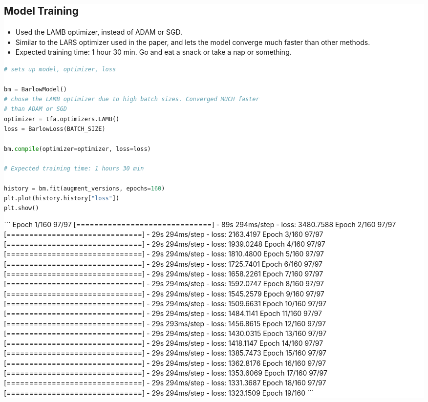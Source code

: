 ## Model Training

* Used the LAMB optimizer, instead of ADAM or SGD.
* Similar to the LARS optimizer used in the paper, and lets the model converge much
faster than other methods.
* Expected training time: 1 hour 30 min. Go and eat a snack or take a nap or something.


```python
# sets up model, optimizer, loss

bm = BarlowModel()
# chose the LAMB optimizer due to high batch sizes. Converged MUCH faster
# than ADAM or SGD
optimizer = tfa.optimizers.LAMB()
loss = BarlowLoss(BATCH_SIZE)

bm.compile(optimizer=optimizer, loss=loss)

# Expected training time: 1 hours 30 min

history = bm.fit(augment_versions, epochs=160)
plt.plot(history.history["loss"])
plt.show()
```

<div class="k-default-codeblock">
```
Epoch 1/160
97/97 [==============================] - 89s 294ms/step - loss: 3480.7588
Epoch 2/160
97/97 [==============================] - 29s 294ms/step - loss: 2163.4197
Epoch 3/160
97/97 [==============================] - 29s 294ms/step - loss: 1939.0248
Epoch 4/160
97/97 [==============================] - 29s 294ms/step - loss: 1810.4800
Epoch 5/160
97/97 [==============================] - 29s 294ms/step - loss: 1725.7401
Epoch 6/160
97/97 [==============================] - 29s 294ms/step - loss: 1658.2261
Epoch 7/160
97/97 [==============================] - 29s 294ms/step - loss: 1592.0747
Epoch 8/160
97/97 [==============================] - 29s 294ms/step - loss: 1545.2579
Epoch 9/160
97/97 [==============================] - 29s 294ms/step - loss: 1509.6631
Epoch 10/160
97/97 [==============================] - 29s 294ms/step - loss: 1484.1141
Epoch 11/160
97/97 [==============================] - 29s 293ms/step - loss: 1456.8615
Epoch 12/160
97/97 [==============================] - 29s 294ms/step - loss: 1430.0315
Epoch 13/160
97/97 [==============================] - 29s 294ms/step - loss: 1418.1147
Epoch 14/160
97/97 [==============================] - 29s 294ms/step - loss: 1385.7473
Epoch 15/160
97/97 [==============================] - 29s 294ms/step - loss: 1362.8176
Epoch 16/160
97/97 [==============================] - 29s 294ms/step - loss: 1353.6069
Epoch 17/160
97/97 [==============================] - 29s 294ms/step - loss: 1331.3687
Epoch 18/160
97/97 [==============================] - 29s 294ms/step - loss: 1323.1509
Epoch 19/160
```